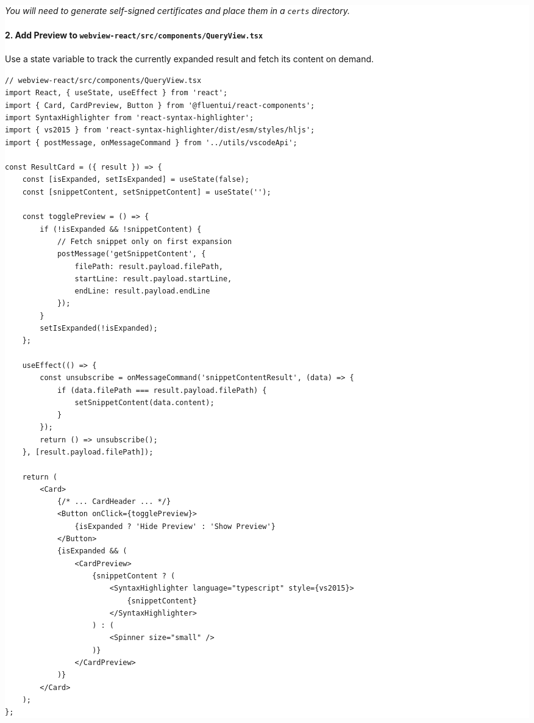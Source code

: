 *You will need to generate self-signed certificates and place them in a `certs` directory.*

#### **2. Add Preview to `webview-react/src/components/QueryView.tsx`**

Use a state variable to track the currently expanded result and fetch its content on demand.

```tsx
// webview-react/src/components/QueryView.tsx
import React, { useState, useEffect } from 'react';
import { Card, CardPreview, Button } from '@fluentui/react-components';
import SyntaxHighlighter from 'react-syntax-highlighter';
import { vs2015 } from 'react-syntax-highlighter/dist/esm/styles/hljs';
import { postMessage, onMessageCommand } from '../utils/vscodeApi';

const ResultCard = ({ result }) => {
    const [isExpanded, setIsExpanded] = useState(false);
    const [snippetContent, setSnippetContent] = useState('');

    const togglePreview = () => {
        if (!isExpanded && !snippetContent) {
            // Fetch snippet only on first expansion
            postMessage('getSnippetContent', { 
                filePath: result.payload.filePath, 
                startLine: result.payload.startLine,
                endLine: result.payload.endLine
            });
        }
        setIsExpanded(!isExpanded);
    };

    useEffect(() => {
        const unsubscribe = onMessageCommand('snippetContentResult', (data) => {
            if (data.filePath === result.payload.filePath) {
                setSnippetContent(data.content);
            }
        });
        return () => unsubscribe();
    }, [result.payload.filePath]);

    return (
        <Card>
            {/* ... CardHeader ... */}
            <Button onClick={togglePreview}>
                {isExpanded ? 'Hide Preview' : 'Show Preview'}
            </Button>
            {isExpanded && (
                <CardPreview>
                    {snippetContent ? (
                        <SyntaxHighlighter language="typescript" style={vs2015}>
                            {snippetContent}
                        </SyntaxHighlighter>
                    ) : (
                        <Spinner size="small" />
                    )}
                </CardPreview>
            )}
        </Card>
    );
};
```
